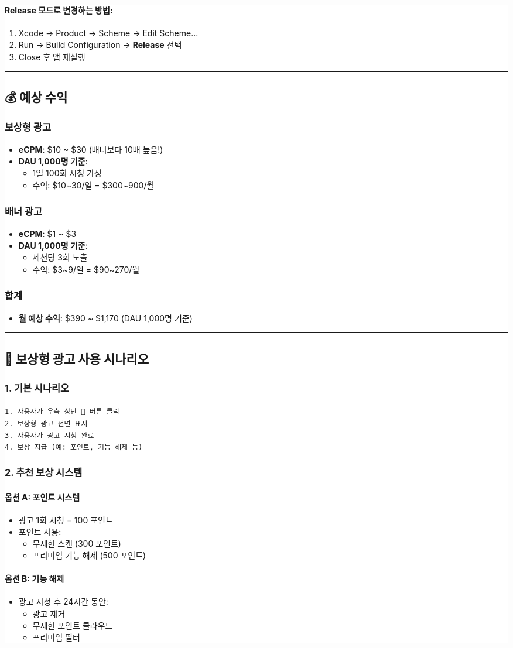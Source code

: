 #### Release 모드로 변경하는 방법:
1. Xcode → Product → Scheme → Edit Scheme...
2. Run → Build Configuration → **Release** 선택
3. Close 후 앱 재실행

---

## 💰 예상 수익

### 보상형 광고
- **eCPM**: $10 ~ $30 (배너보다 10배 높음!)
- **DAU 1,000명 기준**: 
  - 1일 100회 시청 가정
  - 수익: $10~30/일 = $300~900/월

### 배너 광고
- **eCPM**: $1 ~ $3
- **DAU 1,000명 기준**:
  - 세션당 3회 노출
  - 수익: $3~9/일 = $90~270/월

### 합계
- **월 예상 수익**: $390 ~ $1,170 (DAU 1,000명 기준)

---

## 🎁 보상형 광고 사용 시나리오

### 1. 기본 시나리오
```
1. 사용자가 우측 상단 🎁 버튼 클릭
2. 보상형 광고 전면 표시
3. 사용자가 광고 시청 완료
4. 보상 지급 (예: 포인트, 기능 해제 등)
```

### 2. 추천 보상 시스템

#### 옵션 A: 포인트 시스템
- 광고 1회 시청 = 100 포인트
- 포인트 사용:
  - 무제한 스캔 (300 포인트)
  - 프리미엄 기능 해제 (500 포인트)

#### 옵션 B: 기능 해제
- 광고 시청 후 24시간 동안:
  - 광고 제거
  - 무제한 포인트 클라우드
  - 프리미엄 필터
